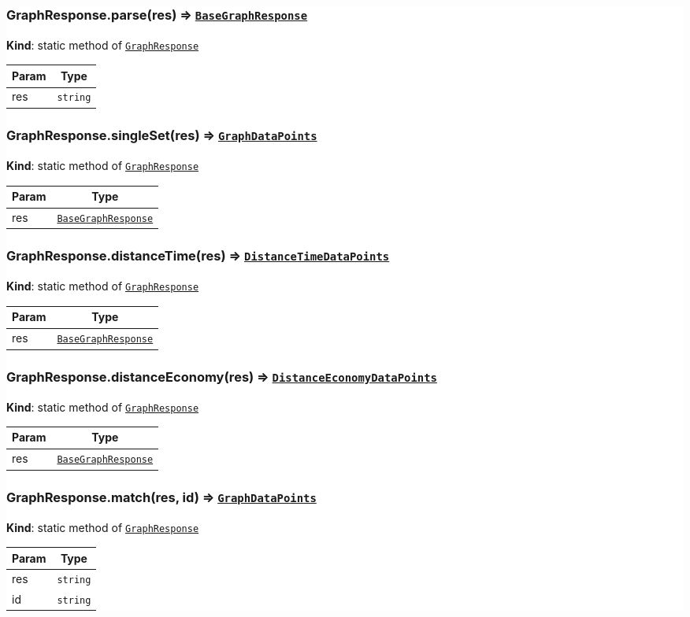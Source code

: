 <a name="GraphResponse.parse"></a>

### GraphResponse.parse(res) ⇒ [<code>BaseGraphResponse</code>](#BaseGraphResponse)
**Kind**: static method of [<code>GraphResponse</code>](#GraphResponse)  

| Param | Type |
| --- | --- |
| res | <code>string</code> | 

<a name="GraphResponse.singleSet"></a>

### GraphResponse.singleSet(res) ⇒ [<code>GraphDataPoints</code>](#GraphDataPoints)
**Kind**: static method of [<code>GraphResponse</code>](#GraphResponse)  

| Param | Type |
| --- | --- |
| res | [<code>BaseGraphResponse</code>](#BaseGraphResponse) | 

<a name="GraphResponse.distanceTime"></a>

### GraphResponse.distanceTime(res) ⇒ [<code>DistanceTimeDataPoints</code>](#DistanceTimeDataPoints)
**Kind**: static method of [<code>GraphResponse</code>](#GraphResponse)  

| Param | Type |
| --- | --- |
| res | [<code>BaseGraphResponse</code>](#BaseGraphResponse) | 

<a name="GraphResponse.distanceEconomy"></a>

### GraphResponse.distanceEconomy(res) ⇒ [<code>DistanceEconomyDataPoints</code>](#DistanceEconomyDataPoints)
**Kind**: static method of [<code>GraphResponse</code>](#GraphResponse)  

| Param | Type |
| --- | --- |
| res | [<code>BaseGraphResponse</code>](#BaseGraphResponse) | 

<a name="GraphResponse.match"></a>

### GraphResponse.match(res, id) ⇒ [<code>GraphDataPoints</code>](#GraphDataPoints)
**Kind**: static method of [<code>GraphResponse</code>](#GraphResponse)  

| Param | Type |
| --- | --- |
| res | <code>string</code> | 
| id | <code>string</code> | 

